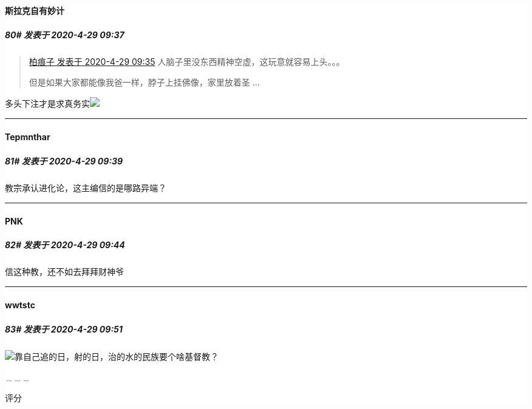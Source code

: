 ####  斯拉克自有妙计  
##### 80#       发表于 2020-4-29 09:37



<blockquote><a href="httphttps://bbs.saraba1st.com/2b/forum.php?mod=redirect&amp;goto=findpost&amp;pid=47242949&amp;ptid=1930873" target="_blank">柏痕子 发表于 2020-4-29 09:35</a>
人脑子里没东西精神空虚，这玩意就容易上头。。。

但是如果大家都能像我爸一样，脖子上挂佛像，家里放着圣 ...</blockquote>
多头下注才是求真务实<img src="https://static.saraba1st.com/image/smiley/face2017/065.png" referrerpolicy="no-referrer">







-----

####  Tepmnthar  
##### 81#       发表于 2020-4-29 09:39




教宗承认进化论，这主编信的是哪路异端？







-----

####  PNK  
##### 82#       发表于 2020-4-29 09:44




信这种教，还不如去拜拜财神爷







-----

####  wwtstc  
##### 83#       发表于 2020-4-29 09:51



<img src="https://static.saraba1st.com/image/smiley/face2017/056.gif" referrerpolicy="no-referrer">靠自己追的日，射的日，治的水的民族要个啥基督教？



﹍﹍﹍

评分


